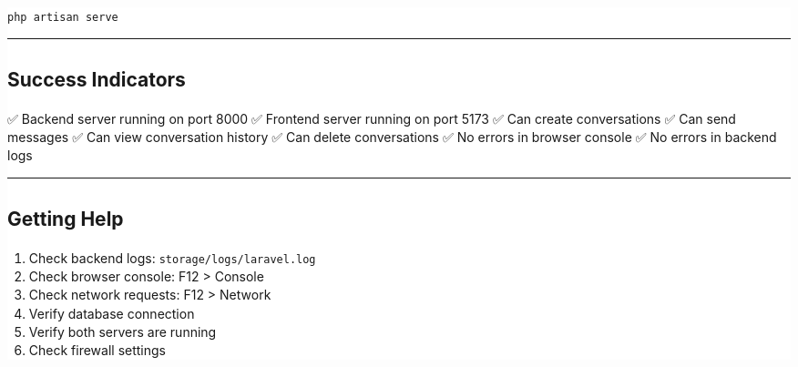 ```bash
php artisan serve
```

---

## Success Indicators

✅ Backend server running on port 8000
✅ Frontend server running on port 5173
✅ Can create conversations
✅ Can send messages
✅ Can view conversation history
✅ Can delete conversations
✅ No errors in browser console
✅ No errors in backend logs

---

## Getting Help

1. Check backend logs: `storage/logs/laravel.log`
2. Check browser console: F12 > Console
3. Check network requests: F12 > Network
4. Verify database connection
5. Verify both servers are running
6. Check firewall settings

